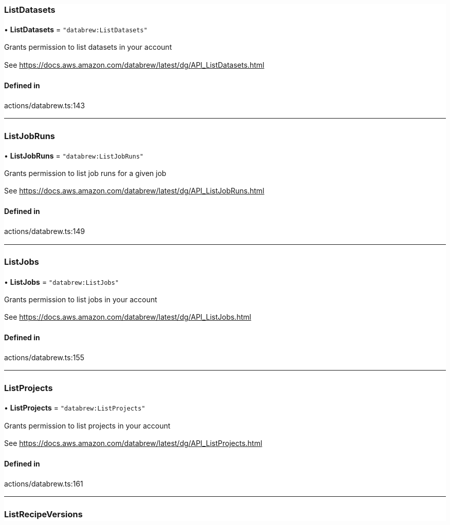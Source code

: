 ### ListDatasets

• **ListDatasets** = ``"databrew:ListDatasets"``

Grants permission to list datasets in your account

See https://docs.aws.amazon.com/databrew/latest/dg/API_ListDatasets.html

#### Defined in

actions/databrew.ts:143

___

### ListJobRuns

• **ListJobRuns** = ``"databrew:ListJobRuns"``

Grants permission to list job runs for a given job

See https://docs.aws.amazon.com/databrew/latest/dg/API_ListJobRuns.html

#### Defined in

actions/databrew.ts:149

___

### ListJobs

• **ListJobs** = ``"databrew:ListJobs"``

Grants permission to list jobs in your account

See https://docs.aws.amazon.com/databrew/latest/dg/API_ListJobs.html

#### Defined in

actions/databrew.ts:155

___

### ListProjects

• **ListProjects** = ``"databrew:ListProjects"``

Grants permission to list projects in your account

See https://docs.aws.amazon.com/databrew/latest/dg/API_ListProjects.html

#### Defined in

actions/databrew.ts:161

___

### ListRecipeVersions
